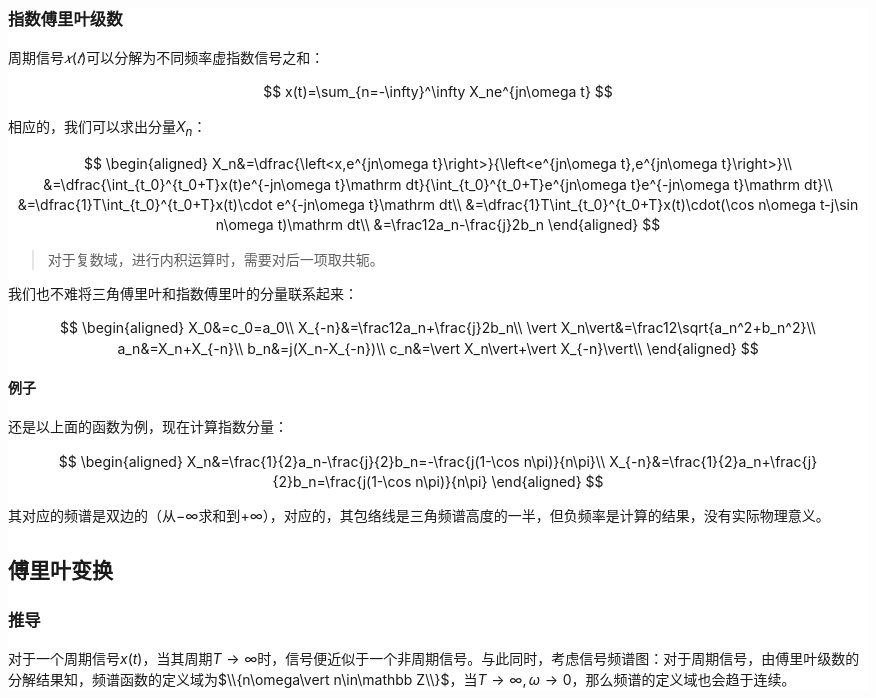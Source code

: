 ### 指数傅里叶级数

周期信号$𝑥(𝑡)$可以分解为不同频率虚指数信号之和：

$$
x(t)=\sum_{n=-\infty}^\infty X_ne^{jn\omega t}
$$

相应的，我们可以求出分量$X_n$：

$$
\begin{aligned}
X_n&=\dfrac{\left<x,e^{jn\omega t}\right>}{\left<e^{jn\omega t},e^{jn\omega t}\right>}\\
&=\dfrac{\int_{t_0}^{t_0+T}x(t)e^{-jn\omega t}\mathrm dt}{\int_{t_0}^{t_0+T}e^{jn\omega t}e^{-jn\omega t}\mathrm dt}\\
&=\dfrac{1}T\int_{t_0}^{t_0+T}x(t)\cdot e^{-jn\omega t}\mathrm dt\\
&=\dfrac{1}T\int_{t_0}^{t_0+T}x(t)\cdot(\cos n\omega t-j\sin n\omega t)\mathrm dt\\
&=\frac12a_n-\frac{j}2b_n
\end{aligned}
$$

> 对于复数域，进行内积运算时，需要对后一项取共轭。

我们也不难将三角傅里叶和指数傅里叶的分量联系起来：

$$
\begin{aligned}
X_0&=c_0=a_0\\
X_{-n}&=\frac12a_n+\frac{j}2b_n\\
\vert X_n\vert&=\frac12\sqrt{a_n^2+b_n^2}\\
a_n&=X_n+X_{-n}\\
b_n&=j(X_n-X_{-n})\\
c_n&=\vert X_n\vert+\vert X_{-n}\vert\\
\end{aligned}
$$

#### 例子

还是以上面的函数为例，现在计算指数分量：

$$
\begin{aligned}
X_n&=\frac{1}{2}a_n-\frac{j}{2}b_n=-\frac{j(1-\cos n\pi)}{n\pi}\\
X_{-n}&=\frac{1}{2}a_n+\frac{j}{2}b_n=\frac{j(1-\cos n\pi)}{n\pi}
\end{aligned}
$$

其对应的频谱是双边的（从$-\infty$求和到$+\infty$），对应的，其包络线是三角频谱高度的一半，但负频率是计算的结果，没有实际物理意义。

## 傅里叶变换

### 推导

对于一个周期信号$x(t)$，当其周期$T\to\infty$时，信号便近似于一个非周期信号。与此同时，考虑信号频谱图：对于周期信号，由傅里叶级数的分解结果知，频谱函数的定义域为$\\{n\omega\vert n\in\mathbb Z\\}$，当$T\to\infty,\omega\to0$，那么频谱的定义域也会趋于连续。
